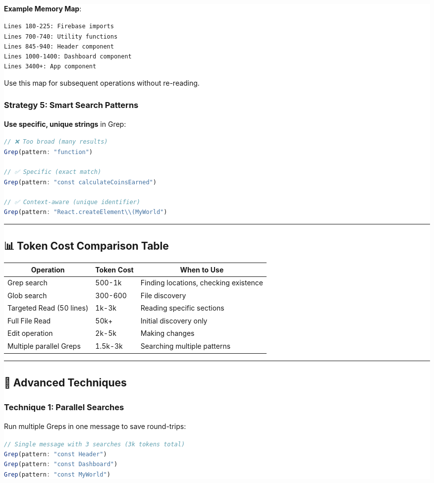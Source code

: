 **Example Memory Map**:
```
Lines 180-225: Firebase imports
Lines 700-740: Utility functions
Lines 845-940: Header component
Lines 1000-1400: Dashboard component
Lines 3400+: App component
```

Use this map for subsequent operations without re-reading.

### Strategy 5: Smart Search Patterns
**Use specific, unique strings** in Grep:

```javascript
// ❌ Too broad (many results)
Grep(pattern: "function")

// ✅ Specific (exact match)
Grep(pattern: "const calculateCoinsEarned")

// ✅ Context-aware (unique identifier)
Grep(pattern: "React.createElement\\(MyWorld")
```

---

## 📊 Token Cost Comparison Table

| Operation | Token Cost | When to Use |
|-----------|-----------|-------------|
| Grep search | 500-1k | Finding locations, checking existence |
| Glob search | 300-600 | File discovery |
| Targeted Read (50 lines) | 1k-3k | Reading specific sections |
| Full File Read | 50k+ | Initial discovery only |
| Edit operation | 2k-5k | Making changes |
| Multiple parallel Greps | 1.5k-3k | Searching multiple patterns |

---

## 🚀 Advanced Techniques

### Technique 1: Parallel Searches
Run multiple Greps in one message to save round-trips:

```javascript
// Single message with 3 searches (3k tokens total)
Grep(pattern: "const Header")
Grep(pattern: "const Dashboard")
Grep(pattern: "const MyWorld")
```
